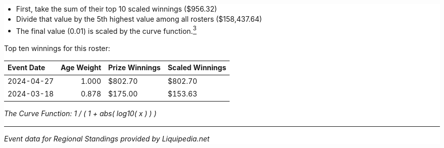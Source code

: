 - First, take the sum of their top 10 scaled winnings ($956.32)
- Divide that value by the 5th highest value among all rosters ($158,437.64)
- The final value (0.01) is scaled by the curve function.[<sup>3</sup>](#curveFunction)

Top ten winnings for this roster:<br />

| Event Date | Age Weight | Prize Winnings | Scaled Winnings |
| :- | -: | :- | :- |
| 2024-04-27 |      1.000 | $802.70        | $802.70         |
| 2024-03-18 |      0.878 | $175.00        | $153.63         |


<span id="curveFunction"></span>_The Curve Function: 1 / ( 1 + abs( log10( x ) ) )_<br />

---
_Event data for Regional Standings provided by Liquipedia.net_<br />
